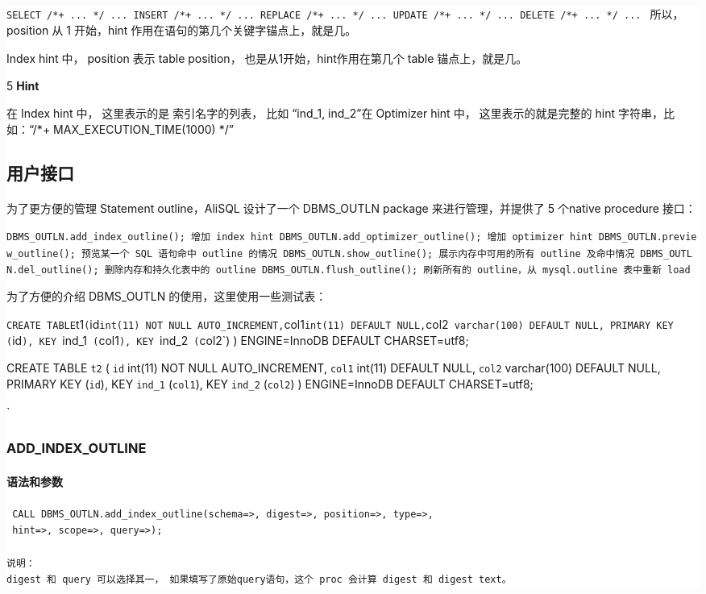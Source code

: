 `SELECT /*+ ... */ ...
INSERT /*+ ... */ ...
REPLACE /*+ ... */ ...
UPDATE /*+ ... */ ...
DELETE /*+ ... */ ...
`
所以，position 从 1 开始，hint 作用在语句的第几个关键字锚点上，就是几。

Index hint 中， position 表示 table position， 也是从1开始，hint作用在第几个 table 锚点上，就是几。

5 **Hint**

在 Index hint 中， 这里表示的是 索引名字的列表， 比如 “ind_1, ind_2”在 Optimizer hint 中， 这里表示的就是完整的 hint 字符串，比如：“/*+ MAX_EXECUTION_TIME(1000) */”

## 用户接口

为了更方便的管理 Statement outline，AliSQL 设计了一个 DBMS_OUTLN package 来进行管理，并提供了 5 个native procedure 接口：

`DBMS_OUTLN.add_index_outline(); 增加 index hint
DBMS_OUTLN.add_optimizer_outline(); 增加 optimizer hint
DBMS_OUTLN.preview_outline(); 预览某一个 SQL 语句命中 outline 的情况
DBMS_OUTLN.show_outline(); 展示内存中可用的所有 outline 及命中情况
DBMS_OUTLN.del_outline(); 删除内存和持久化表中的 outline
DBMS_OUTLN.flush_outline(); 刷新所有的 outline，从 mysql.outline 表中重新 load
`

为了方便的介绍 DBMS_OUTLN 的使用，这里使用一些测试表：

` CREATE TABLE `t1` (
 `id` int(11) NOT NULL AUTO_INCREMENT,
 `col1` int(11) DEFAULT NULL,
 `col2` varchar(100) DEFAULT NULL,
 PRIMARY KEY (`id`),
 KEY `ind_1` (`col1`),
 KEY `ind_2` (`col2`)
 ) ENGINE=InnoDB DEFAULT CHARSET=utf8;

 CREATE TABLE `t2` (
 `id` int(11) NOT NULL AUTO_INCREMENT,
 `col1` int(11) DEFAULT NULL,
 `col2` varchar(100) DEFAULT NULL,
 PRIMARY KEY (`id`),
 KEY `ind_1` (`col1`),
 KEY `ind_2` (`col2`)
 ) ENGINE=InnoDB DEFAULT CHARSET=utf8;

`

### ADD_INDEX_OUTLINE

#### 语法和参数

```
 CALL DBMS_OUTLN.add_index_outline(schema=>, digest=>, position=>, type=>,
 hint=>, scope=>, query=>);

说明：
digest 和 query 可以选择其一， 如果填写了原始query语句，这个 proc 会计算 digest 和 digest text。

```

